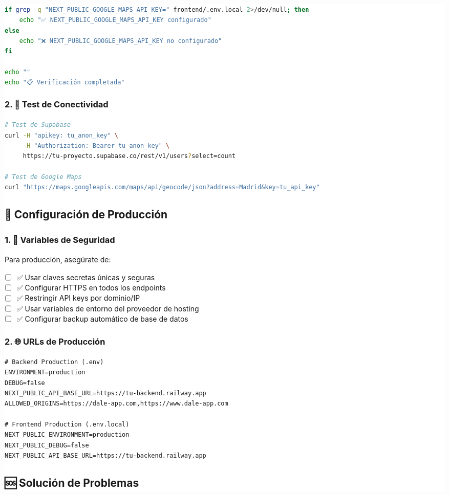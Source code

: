 ```bash
if grep -q "NEXT_PUBLIC_GOOGLE_MAPS_API_KEY=" frontend/.env.local 2>/dev/null; then
    echo "✅ NEXT_PUBLIC_GOOGLE_MAPS_API_KEY configurado"
else
    echo "❌ NEXT_PUBLIC_GOOGLE_MAPS_API_KEY no configurado"
fi

echo ""
echo "📋 Verificación completada"
```

### 2. 🧪 Test de Conectividad

```bash
# Test de Supabase
curl -H "apikey: tu_anon_key" \
     -H "Authorization: Bearer tu_anon_key" \
     https://tu-proyecto.supabase.co/rest/v1/users?select=count

# Test de Google Maps
curl "https://maps.googleapis.com/maps/api/geocode/json?address=Madrid&key=tu_api_key"
```

## 🚀 Configuración de Producción

### 1. 🔐 Variables de Seguridad

Para producción, asegúrate de:

- [ ] ✅ Usar claves secretas únicas y seguras
- [ ] ✅ Configurar HTTPS en todos los endpoints
- [ ] ✅ Restringir API keys por dominio/IP
- [ ] ✅ Usar variables de entorno del proveedor de hosting
- [ ] ✅ Configurar backup automático de base de datos

### 2. 🌐 URLs de Producción

```env
# Backend Production (.env)
ENVIRONMENT=production
DEBUG=false
NEXT_PUBLIC_API_BASE_URL=https://tu-backend.railway.app
ALLOWED_ORIGINS=https://dale-app.com,https://www.dale-app.com

# Frontend Production (.env.local)
NEXT_PUBLIC_ENVIRONMENT=production
NEXT_PUBLIC_DEBUG=false
NEXT_PUBLIC_API_BASE_URL=https://tu-backend.railway.app
```

## 🆘 Solución de Problemas
